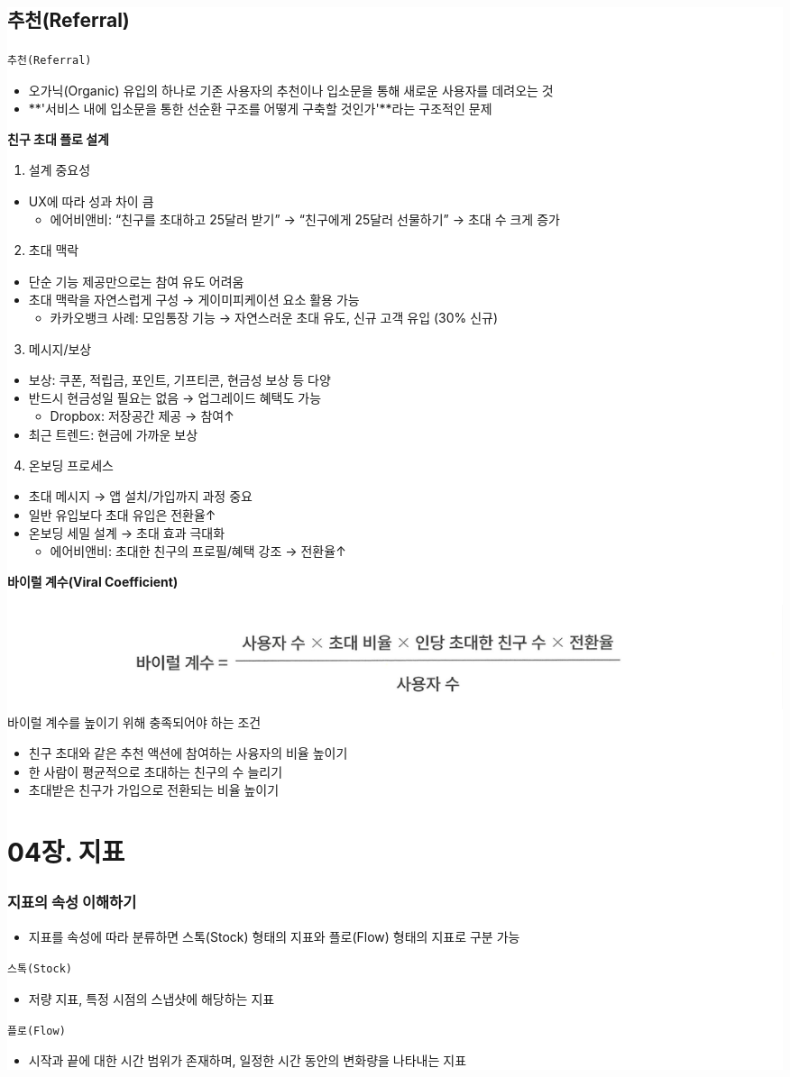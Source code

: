 ## 추천(Referral)

`추천(Referral)`
- 오가닉(Organic) 유입의 하나로 기존 사용자의 추천이나 입소문을 통해 새로운 사용자를 데려오는 것
- **'서비스 내에 입소문을 통한 선순환 구조를 어떻게 구축할 것인가'**라는 구조적인 문제

**친구 초대 플로 설계**

1. 설계 중요성
- UX에 따라 성과 차이 큼
    - 에어비앤비: “친구를 초대하고 25달러 받기” → “친구에게 25달러 선물하기” → 초대 수 크게 증가
2. 초대 맥락
- 단순 기능 제공만으로는 참여 유도 어려움
- 초대 맥락을 자연스럽게 구성 → 게이미피케이션 요소 활용 가능
    - 카카오뱅크 사례: 모임통장 기능 → 자연스러운 초대 유도, 신규 고객 유입 (30% 신규)
3. 메시지/보상
- 보상: 쿠폰, 적립금, 포인트, 기프티콘, 현금성 보상 등 다양
- 반드시 현금성일 필요는 없음 → 업그레이드 혜택도 가능
    - Dropbox: 저장공간 제공 → 참여↑
- 최근 트렌드: 현금에 가까운 보상 
4. 온보딩 프로세스
- 초대 메시지 → 앱 설치/가입까지 과정 중요
- 일반 유입보다 초대 유입은 전환율↑
- 온보딩 세밀 설계 → 초대 효과 극대화
    - 에어비앤비: 초대한 친구의 프로필/혜택 강조 → 전환율↑

**바이럴 계수(Viral Coefficient)**

![0308](gh_image/0308.png)
바이럴 계수를 높이기 위해 충족되어야 하는 조건
- 친구 초대와 같은 추천 액션에 참여하는 사융자의 비율 높이기
- 한 사람이 평균적으로 초대하는 친구의 수 늘리기
- 초대받은 친구가 가입으로 전환되는 비율 높이기

# 04장. 지표 

### 지표의 속성 이해하기

- 지표를 속성에 따라 분류하면 스톡(Stock) 형태의 지표와 플로(Flow) 형태의 지표로 구분 가능

`스톡(Stock)`
- 저량 지표, 특정 시점의 스냅샷에 해당하는 지표 

`플로(Flow)`
- 시작과 끝에 대한 시간 범위가 존재하며, 일정한 시간 동안의 변화량을 나타내는 지표 
